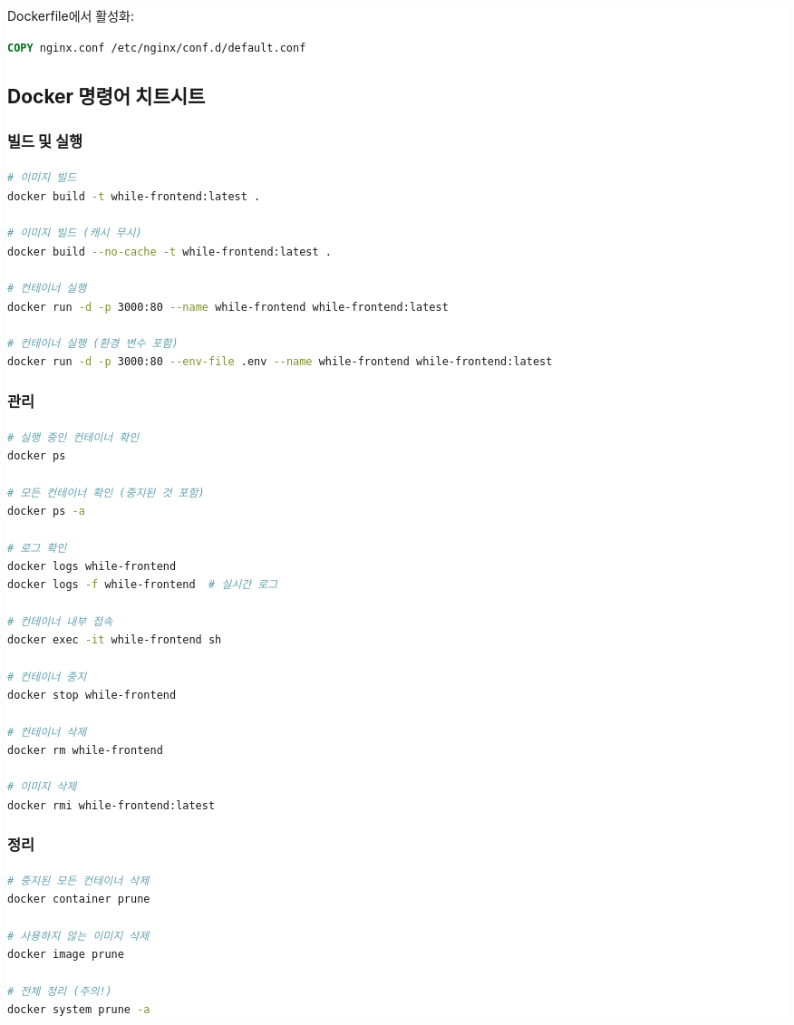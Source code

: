Dockerfile에서 활성화:
```dockerfile
COPY nginx.conf /etc/nginx/conf.d/default.conf
```

## Docker 명령어 치트시트

### 빌드 및 실행
```bash
# 이미지 빌드
docker build -t while-frontend:latest .

# 이미지 빌드 (캐시 무시)
docker build --no-cache -t while-frontend:latest .

# 컨테이너 실행
docker run -d -p 3000:80 --name while-frontend while-frontend:latest

# 컨테이너 실행 (환경 변수 포함)
docker run -d -p 3000:80 --env-file .env --name while-frontend while-frontend:latest
```

### 관리
```bash
# 실행 중인 컨테이너 확인
docker ps

# 모든 컨테이너 확인 (중지된 것 포함)
docker ps -a

# 로그 확인
docker logs while-frontend
docker logs -f while-frontend  # 실시간 로그

# 컨테이너 내부 접속
docker exec -it while-frontend sh

# 컨테이너 중지
docker stop while-frontend

# 컨테이너 삭제
docker rm while-frontend

# 이미지 삭제
docker rmi while-frontend:latest
```

### 정리
```bash
# 중지된 모든 컨테이너 삭제
docker container prune

# 사용하지 않는 이미지 삭제
docker image prune

# 전체 정리 (주의!)
docker system prune -a
```
